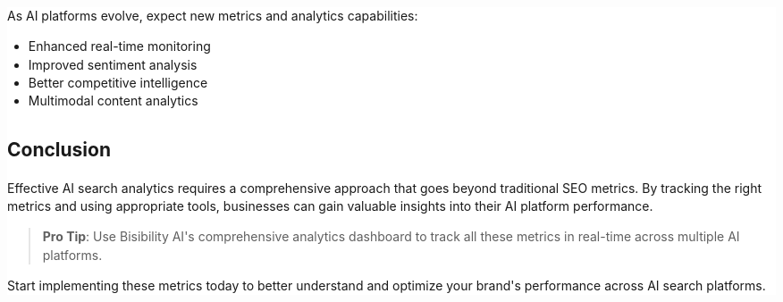 As AI platforms evolve, expect new metrics and analytics capabilities:

* Enhanced real-time monitoring
* Improved sentiment analysis
* Better competitive intelligence
* Multimodal content analytics

## Conclusion

Effective AI search analytics requires a comprehensive approach that goes beyond traditional SEO metrics. By tracking the right metrics and using appropriate tools, businesses can gain valuable insights into their AI platform performance.

> **Pro Tip**: Use Bisibility AI's comprehensive analytics dashboard to track all these metrics in real-time across multiple AI platforms.

Start implementing these metrics today to better understand and optimize your brand's performance across AI search platforms.
